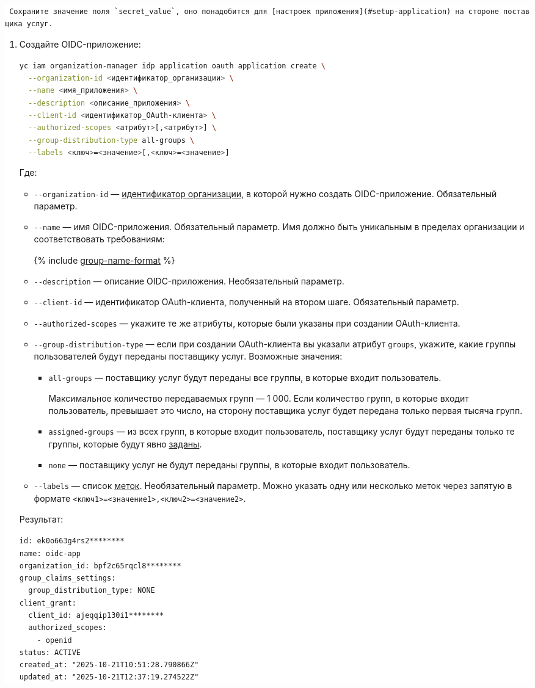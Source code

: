      Сохраните значение поля `secret_value`, оно понадобится для [настроек приложения](#setup-application) на стороне поставщика услуг.
  
  1. Создайте OIDC-приложение:

     ```bash
     yc iam organization-manager idp application oauth application create \
       --organization-id <идентификатор_организации> \
       --name <имя_приложения> \
       --description <описание_приложения> \
       --client-id <идентификатор_OAuth-клиента> \
       --authorized-scopes <атрибут>[,<атрибут>] \
       --group-distribution-type all-groups \
       --labels <ключ>=<значение>[,<ключ>=<значение>]
     ```

     Где:

     * `--organization-id` — [идентификатор организации](../organization-get-id.md), в которой нужно создать OIDC-приложение. Обязательный параметр.
     * `--name` — имя OIDC-приложения. Обязательный параметр. Имя должно быть уникальным в пределах организации и соответствовать требованиям:

       {% include [group-name-format](../../../_includes/organization/group-name-format.md) %}

     * `--description` — описание OIDC-приложения. Необязательный параметр.
     * `--client-id` — идентификатор OAuth-клиента, полученный на втором шаге. Обязательный параметр.
     * `--authorized-scopes` — укажите те же атрибуты, которые были указаны при создании OAuth-клиента.
     * `--group-distribution-type` — если при создании OAuth-клиента вы указали атрибут `groups`, укажите, какие группы пользователей будут переданы поставщику услуг. Возможные значения:
       * `all-groups` — поставщику услуг будут переданы все группы, в которые входит пользователь.

          Максимальное количество передаваемых групп — 1 000. Если количество групп, в которые входит пользователь, превышает это число, на сторону поставщика услуг будет передана только первая тысяча групп.
       * `assigned-groups` — из всех групп, в которые входит пользователь, поставщику услуг будут переданы только те группы, которые будут явно [заданы](#users-and-groups).
       * `none` — поставщику услуг не будут переданы группы, в которые входит пользователь.
     * `--labels` — список [меток](../../../resource-manager/concepts/labels.md). Необязательный параметр. Можно указать одну или несколько меток через запятую в формате `<ключ1>=<значение1>,<ключ2>=<значение2>`.

     Результат:

     ```text     
     id: ek0o663g4rs2********
     name: oidc-app
     organization_id: bpf2c65rqcl8********
     group_claims_settings:
       group_distribution_type: NONE
     client_grant:
       client_id: ajeqqip130i1********
       authorized_scopes:
         - openid
     status: ACTIVE
     created_at: "2025-10-21T10:51:28.790866Z"
     updated_at: "2025-10-21T12:37:19.274522Z"
     ```
